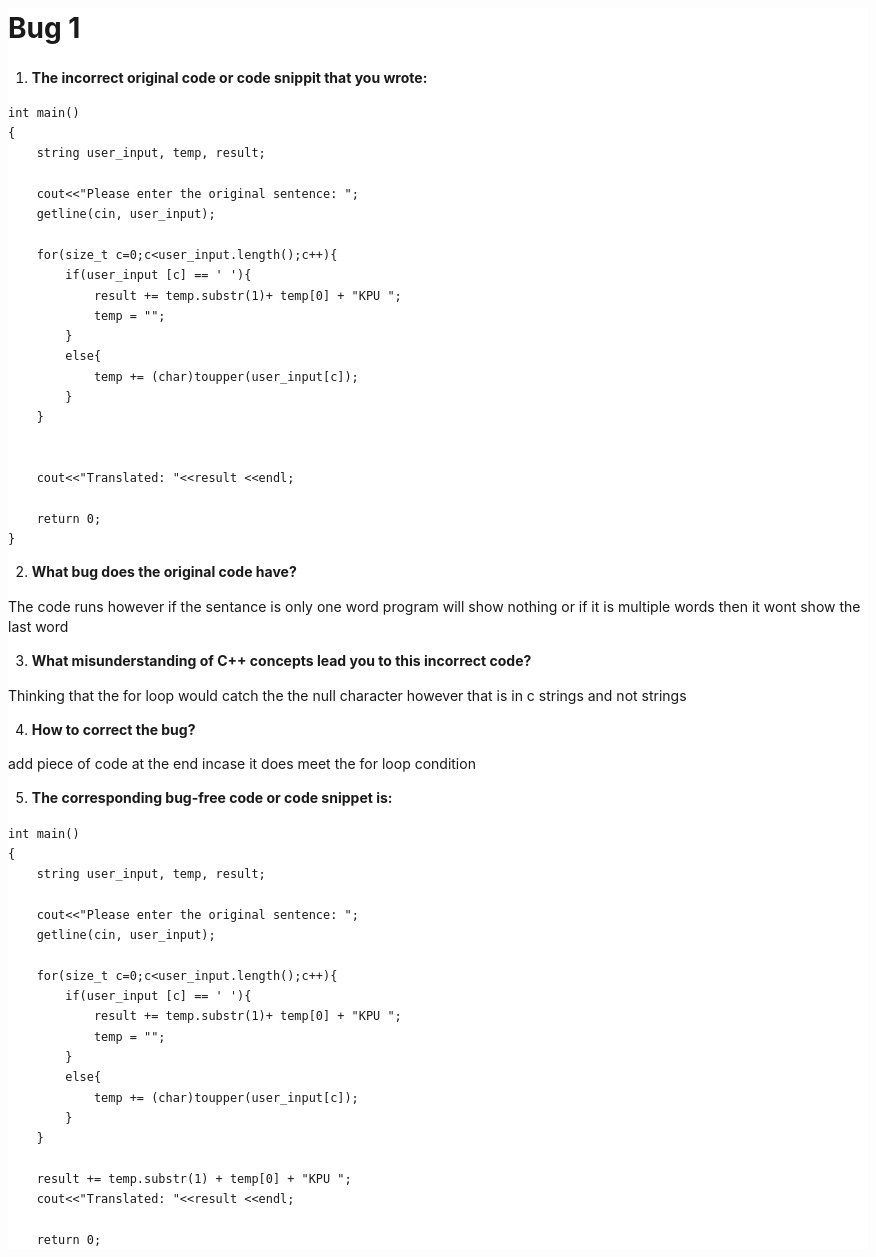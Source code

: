# Bug 1

1. **The incorrect original code or code snippit that you wrote:**

``` 
int main()
{
    string user_input, temp, result;
    
    cout<<"Please enter the original sentence: ";
    getline(cin, user_input);
    
    for(size_t c=0;c<user_input.length();c++){
        if(user_input [c] == ' '){ 
            result += temp.substr(1)+ temp[0] + "KPU ";
            temp = "";
        }
        else{
            temp += (char)toupper(user_input[c]);
        }
    }
    

    cout<<"Translated: "<<result <<endl;
    
    return 0;
}
```

2. **What bug does the original code have?**

The code runs however if the sentance is only one word program will show nothing or if it is multiple words then it wont show the last word

3. **What misunderstanding of C++ concepts lead you to this incorrect code?**

Thinking that the for loop would catch the the null character however that is in c strings and not strings

4. **How to correct the bug?**

add piece of code at the end incase it does meet the for loop condition

5. **The corresponding bug-free code or code snippet is:**

```
int main()
{
    string user_input, temp, result;
    
    cout<<"Please enter the original sentence: ";
    getline(cin, user_input);
    
    for(size_t c=0;c<user_input.length();c++){
        if(user_input [c] == ' '){ 
            result += temp.substr(1)+ temp[0] + "KPU ";
            temp = "";
        }
        else{
            temp += (char)toupper(user_input[c]);
        }
    }
    
    result += temp.substr(1) + temp[0] + "KPU "; 
    cout<<"Translated: "<<result <<endl;
    
    return 0;
```